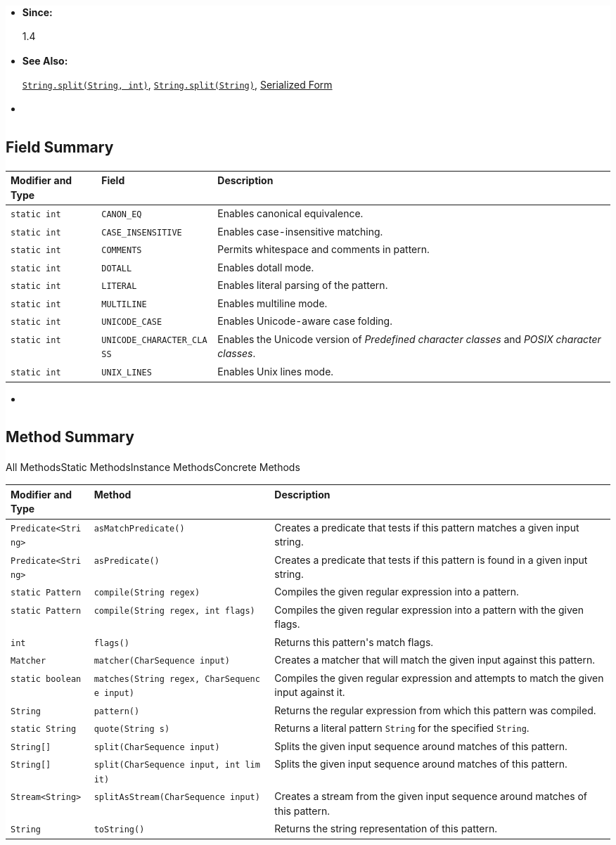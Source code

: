 - **Since:**

  1.4

- **See Also:**

  [`String.split(String, int)`](https://docs.oracle.com/en/java/javase/13/docs/api/java.base/java/lang/String.html#split(java.lang.String,int)), [`String.split(String)`](https://docs.oracle.com/en/java/javase/13/docs/api/java.base/java/lang/String.html#split(java.lang.String)), [Serialized Form](https://docs.oracle.com/en/java/javase/13/docs/api/serialized-form.html#java.util.regex.Pattern)

- 

  ## Field Summary

  | Modifier and Type | Field                     | Description                                                  |
  | :---------------- | :------------------------ | :----------------------------------------------------------- |
  | `static int`      | `CANON_EQ`                | Enables canonical equivalence.                               |
  | `static int`      | `CASE_INSENSITIVE`        | Enables case-insensitive matching.                           |
  | `static int`      | `COMMENTS`                | Permits whitespace and comments in pattern.                  |
  | `static int`      | `DOTALL`                  | Enables dotall mode.                                         |
  | `static int`      | `LITERAL`                 | Enables literal parsing of the pattern.                      |
  | `static int`      | `MULTILINE`               | Enables multiline mode.                                      |
  | `static int`      | `UNICODE_CASE`            | Enables Unicode-aware case folding.                          |
  | `static int`      | `UNICODE_CHARACTER_CLASS` | Enables the Unicode version of *Predefined character classes* and *POSIX character classes*. |
  | `static int`      | `UNIX_LINES`              | Enables Unix lines mode.                                     |

- 

  ## Method Summary

  All MethodsStatic MethodsInstance MethodsConcrete Methods

  | Modifier and Type   | Method                                      | Description                                                  |
  | :------------------ | :------------------------------------------ | :----------------------------------------------------------- |
  | `Predicate<String>` | `asMatchPredicate()`                        | Creates a predicate that tests if this pattern matches a given input string. |
  | `Predicate<String>` | `asPredicate()`                             | Creates a predicate that tests if this pattern is found in a given input string. |
  | `static Pattern`    | `compile(String regex)`                     | Compiles the given regular expression into a pattern.        |
  | `static Pattern`    | `compile(String regex, int flags)`          | Compiles the given regular expression into a pattern with the given flags. |
  | `int`               | `flags()`                                   | Returns this pattern's match flags.                          |
  | `Matcher`           | `matcher(CharSequence input)`               | Creates a matcher that will match the given input against this pattern. |
  | `static boolean`    | `matches(String regex, CharSequence input)` | Compiles the given regular expression and attempts to match the given input against it. |
  | `String`            | `pattern()`                                 | Returns the regular expression from which this pattern was compiled. |
  | `static String`     | `quote(String s)`                           | Returns a literal pattern `String` for the specified `String`. |
  | `String[]`          | `split(CharSequence input)`                 | Splits the given input sequence around matches of this pattern. |
  | `String[]`          | `split(CharSequence input, int limit)`      | Splits the given input sequence around matches of this pattern. |
  | `Stream<String>`    | `splitAsStream(CharSequence input)`         | Creates a stream from the given input sequence around matches of this pattern. |
  | `String`            | `toString()`                                | Returns the string representation of this pattern.           |
